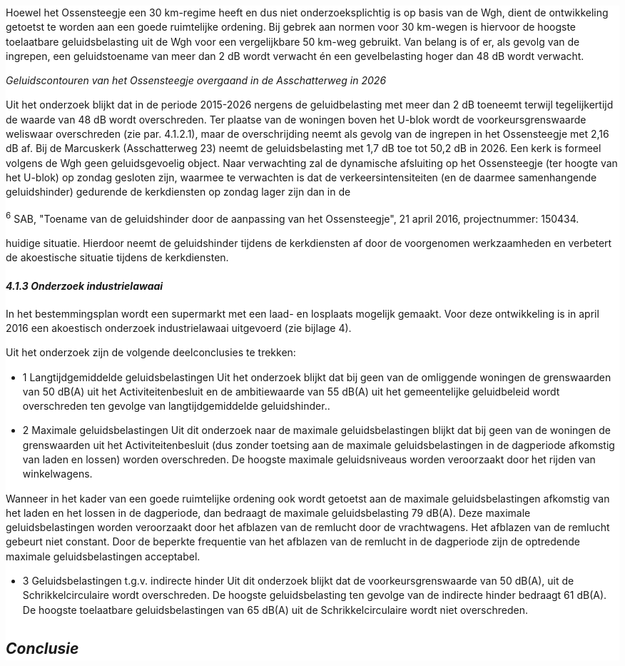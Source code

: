 Hoewel het Ossensteegje een 30 km-regime heeft en dus niet onderzoeksplichtig is op basis van de Wgh, dient de ontwikkeling getoetst te worden aan een goede ruimtelijke ordening. Bij gebrek aan normen voor 30 km-wegen is hiervoor de hoogste toelaatbare geluidsbelasting uit de Wgh voor een vergelijkbare 50 km-weg gebruikt. Van belang is of er, als gevolg van de ingrepen, een geluidstoename van meer dan 2 dB wordt verwacht én een gevelbelasting hoger dan 48 dB wordt verwacht.

*Geluidscontouren van het Ossensteegje overgaand in de Asschatterweg in 2026* 

Uit het onderzoek blijkt dat in de periode 2015-2026 nergens de geluidbelasting met meer dan 2 dB toeneemt terwijl tegelijkertijd de waarde van 48 dB wordt overschreden. Ter plaatse van de woningen boven het U-blok wordt de voorkeursgrenswaarde weliswaar overschreden (zie par. 4.1.2.1), maar de overschrijding neemt als gevolg van de ingrepen in het Ossensteegje met 2,16 dB af. Bij de Marcuskerk (Asschatterweg 23) neemt de geluidsbelasting met 1,7 dB toe tot 50,2 dB in 2026. Een kerk is formeel volgens de Wgh geen geluidsgevoelig object. Naar verwachting zal de dynamische afsluiting op het Ossensteegje (ter hoogte van het U-blok) op zondag gesloten zijn, waarmee te verwachten is dat de verkeersintensiteiten (en de daarmee samenhangende geluidshinder) gedurende de kerkdiensten op zondag lager zijn dan in de

<sup>6</sup> SAB, "Toename van de geluidshinder door de aanpassing van het Ossensteegje", 21 april 2016, projectnummer: 150434.

huidige situatie. Hierdoor neemt de geluidshinder tijdens de kerkdiensten af door de voorgenomen werkzaamheden en verbetert de akoestische situatie tijdens de kerkdiensten.

#### *4.1.3 Onderzoek industrielawaai*

In het bestemmingsplan wordt een supermarkt met een laad- en losplaats mogelijk gemaakt. Voor deze ontwikkeling is in april 2016 een akoestisch onderzoek industrielawaai uitgevoerd (zie bijlage 4).

Uit het onderzoek zijn de volgende deelconclusies te trekken:

- 1 Langtijdgemiddelde geluidsbelastingen
Uit het onderzoek blijkt dat bij geen van de omliggende woningen de grenswaarden van 50 dB(A) uit het Activiteitenbesluit en de ambitiewaarde van 55 dB(A) uit het gemeentelijke geluidbeleid wordt overschreden ten gevolge van langtijdgemiddelde geluidshinder..

- 2 Maximale geluidsbelastingen
Uit dit onderzoek naar de maximale geluidsbelastingen blijkt dat bij geen van de woningen de grenswaarden uit het Activiteitenbesluit (dus zonder toetsing aan de maximale geluidsbelastingen in de dagperiode afkomstig van laden en lossen) worden overschreden. De hoogste maximale geluidsniveaus worden veroorzaakt door het rijden van winkelwagens.

Wanneer in het kader van een goede ruimtelijke ordening ook wordt getoetst aan de maximale geluidsbelastingen afkomstig van het laden en het lossen in de dagperiode, dan bedraagt de maximale geluidsbelasting 79 dB(A). Deze maximale geluidsbelastingen worden veroorzaakt door het afblazen van de remlucht door de vrachtwagens. Het afblazen van de remlucht gebeurt niet constant. Door de beperkte frequentie van het afblazen van de remlucht in de dagperiode zijn de optredende maximale geluidsbelastingen acceptabel.

- 3 Geluidsbelastingen t.g.v. indirecte hinder Uit dit onderzoek blijkt dat de voorkeursgrenswaarde van 50 dB(A), uit de Schrikkelcirculaire wordt overschreden. De hoogste geluidsbelasting ten gevolge van de indirecte hinder bedraagt 61 dB(A). De hoogste toelaatbare geluidsbelastingen van 65 dB(A) uit de Schrikkelcirculaire wordt niet overschreden.
## *Conclusie*
